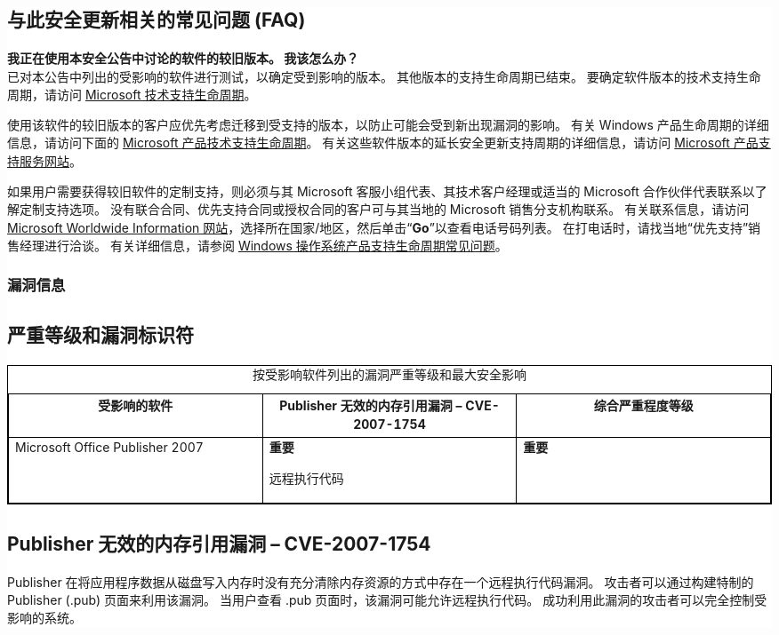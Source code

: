 
与此安全更新相关的常见问题 (FAQ)
--------------------------------


**我正在使用本安全公告中讨论的软件的较旧版本。 我该怎么办？**  
已对本公告中列出的受影响的软件进行测试，以确定受到影响的版本。 其他版本的支持生命周期已结束。 要确定软件版本的技术支持生命周期，请访问 [Microsoft 技术支持生命周期](https://go.microsoft.com/fwlink/?linkid=21742)。

使用该软件的较旧版本的客户应优先考虑迁移到受支持的版本，以防止可能会受到新出现漏洞的影响。 有关 Windows 产品生命周期的详细信息，请访问下面的 [Microsoft 产品技术支持生命周期](https://go.microsoft.com/fwlink/?linkid=21742)。 有关这些软件版本的延长安全更新支持周期的详细信息，请访问 [Microsoft 产品支持服务网站](https://go.microsoft.com/fwlink/?linkid=33328)。

如果用户需要获得较旧软件的定制支持，则必须与其 Microsoft 客服小组代表、其技术客户经理或适当的 Microsoft 合作伙伴代表联系以了解定制支持选项。 没有联合合同、优先支持合同或授权合同的客户可与其当地的 Microsoft 销售分支机构联系。 有关联系信息，请访问 [Microsoft Worldwide Information 网站](https://go.microsoft.com/fwlink/?linkid=33329)，选择所在国家/地区，然后单击“**Go**”以查看电话号码列表。 在打电话时，请找当地“优先支持”销售经理进行洽谈。 有关详细信息，请参阅 [Windows 操作系统产品支持生命周期常见问题](https://go.microsoft.com/fwlink/?linkid=33330)。

### 漏洞信息

严重等级和漏洞标识符
--------------------



 
<p> </p>
<table style="border:1px solid black;">
<caption>按受影响软件列出的漏洞严重等级和最大安全影响</caption>
<colgroup>
<col width="33%" />
<col width="33%" />
<col width="33%" />
</colgroup>
<thead>
<tr class="header">
<th style="border:1px solid black;">受影响的软件</th>
<th style="border:1px solid black;">Publisher 无效的内存引用漏洞 – CVE-2007-1754</th>
<th style="border:1px solid black;">综合严重程度等级</th>
</tr>
</thead>
<tbody>
<tr class="odd">
<td style="border:1px solid black;">Microsoft Office Publisher 2007</td>
<td style="border:1px solid black;"><strong>重要</strong>
<p>远程执行代码</p></td>
<td style="border:1px solid black;"><strong>重要</strong></td>
</tr>  
</tbody>  
</table>
  
Publisher 无效的内存引用漏洞 – CVE-2007-1754  
--------------------------------------------
  
  
Publisher 在将应用程序数据从磁盘写入内存时没有充分清除内存资源的方式中存在一个远程执行代码漏洞。 攻击者可以通过构建特制的 Publisher (.pub) 页面来利用该漏洞。 当用户查看 .pub 页面时，该漏洞可能允许远程执行代码。 成功利用此漏洞的攻击者可以完全控制受影响的系统。
  